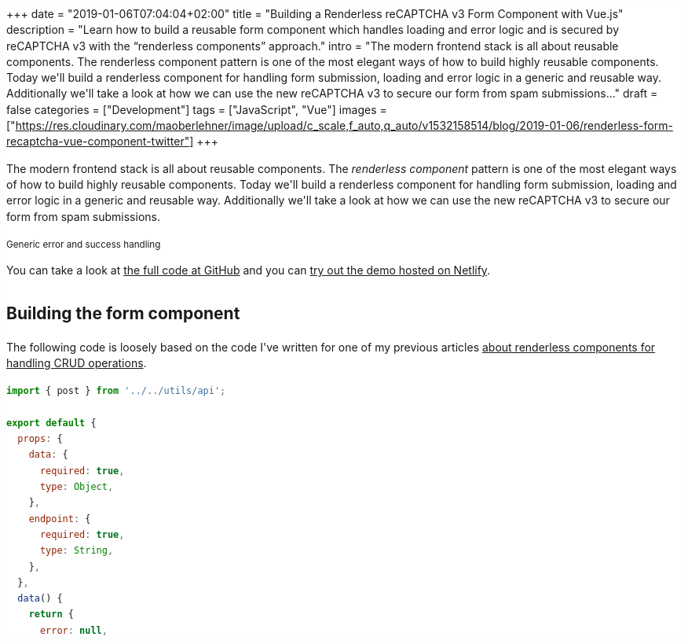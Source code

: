 +++
date = "2019-01-06T07:04:04+02:00"
title = "Building a Renderless reCAPTCHA v3 Form Component with Vue.js"
description = "Learn how to build a reusable form component which handles loading and error logic and is secured by reCAPTCHA v3 with the “renderless components” approach."
intro = "The modern frontend stack is all about reusable components. The renderless component pattern is one of the most elegant ways of how to build highly reusable components. Today we'll build a renderless component for handling form submission, loading and error logic in a generic and reusable way. Additionally we'll take a look at how we can use the new reCAPTCHA v3 to secure our form from spam submissions..."
draft = false
categories = ["Development"]
tags = ["JavaScript", "Vue"]
images = ["https://res.cloudinary.com/maoberlehner/image/upload/c_scale,f_auto,q_auto/v1532158514/blog/2019-01-06/renderless-form-recaptcha-vue-component-twitter"]
+++

The modern frontend stack is all about reusable components. The *renderless component* pattern is one of the most elegant ways of how to build highly reusable components. Today we'll build a renderless component for handling form submission, loading and error logic in a generic and reusable way. Additionally we'll take a look at how we can use the new reCAPTCHA v3 to secure our form from spam submissions.

<div class="c-content__figure">
  <video
    src="https://res.cloudinary.com/maoberlehner/video/upload/q_auto/v1532157368/blog/2019-01-06/renderless-form-recaptcha-vue-component.mp4"
    poster="https://res.cloudinary.com/maoberlehner/video/upload/q_auto,f_auto,so_0.0/v1532157368/blog/2019-01-06/renderless-form-recaptcha-vue-component"
    muted
    autoplay
    loop
  ></video>
  <p class="c-content__caption">
    <small>Generic error and success handling</small>
  </p>
</div>

You can take a look at [the full code at GitHub](https://github.com/maoberlehner/building-a-renderless-recaptcha-v3-form-component-with-vue) and you can [try out the demo hosted on Netlify](https://building-a-renderless-recaptcha-v3-form-component-with-vue.netlify.com/).

## Building the form component

The following code is loosely based on the code I've written for one of my previous articles [about renderless components for handling CRUD operations](/blog/building-renderless-components-to-handle-crud-operations-in-vue/).

```js
import { post } from '../../utils/api';

export default {
  props: {
    data: {
      required: true,
      type: Object,
    },
    endpoint: {
      required: true,
      type: String,
    },
  },
  data() {
    return {
      error: null,
```